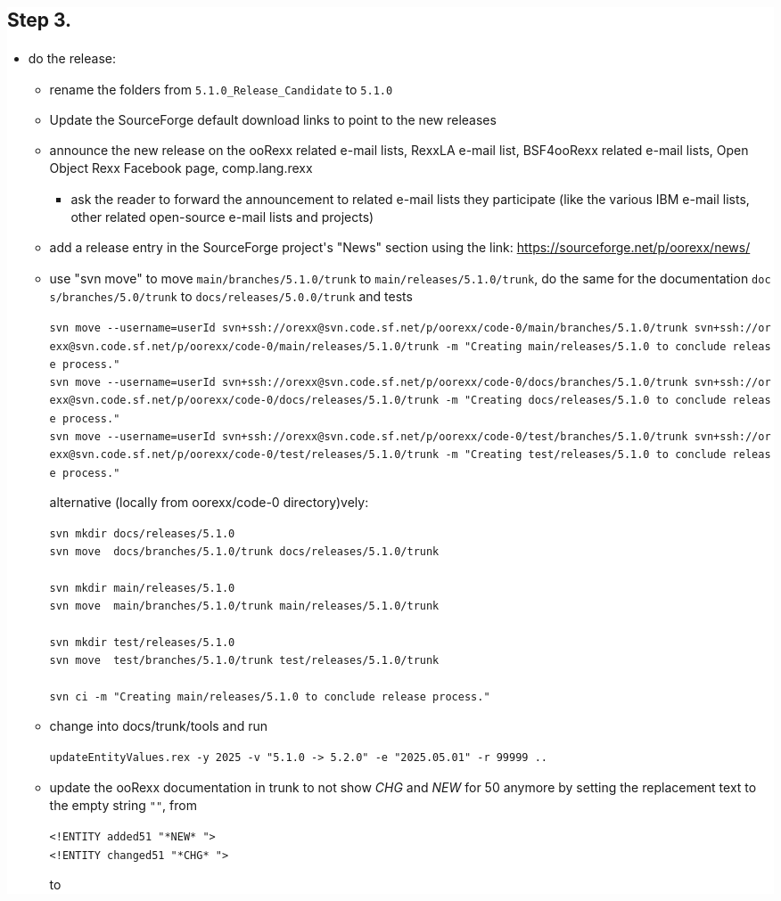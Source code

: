 
Step 3.
-------
- do the release:

  - rename the folders from `5.1.0_Release_Candidate` to `5.1.0`

  - Update the SourceForge default download links to point to the new releases

  - announce the new release on the ooRexx related e-mail lists,
    RexxLA e-mail list, BSF4ooRexx related e-mail lists, Open Object Rexx Facebook page,
    comp.lang.rexx

    - ask the reader to forward the announcement to related e-mail lists
      they participate (like the various IBM e-mail lists, other related
      open-source e-mail lists and projects)

  - add a release entry in the SourceForge project's "News" section using
    the link: <https://sourceforge.net/p/oorexx/news/>

  - use "svn move" to move `main/branches/5.1.0/trunk` to `main/releases/5.1.0/trunk`, do the same
    for the documentation `docs/branches/5.0/trunk` to `docs/releases/5.0.0/trunk` and tests

        svn move --username=userId svn+ssh://orexx@svn.code.sf.net/p/oorexx/code-0/main/branches/5.1.0/trunk svn+ssh://orexx@svn.code.sf.net/p/oorexx/code-0/main/releases/5.1.0/trunk -m "Creating main/releases/5.1.0 to conclude release process."
        svn move --username=userId svn+ssh://orexx@svn.code.sf.net/p/oorexx/code-0/docs/branches/5.1.0/trunk svn+ssh://orexx@svn.code.sf.net/p/oorexx/code-0/docs/releases/5.1.0/trunk -m "Creating docs/releases/5.1.0 to conclude release process."
        svn move --username=userId svn+ssh://orexx@svn.code.sf.net/p/oorexx/code-0/test/branches/5.1.0/trunk svn+ssh://orexx@svn.code.sf.net/p/oorexx/code-0/test/releases/5.1.0/trunk -m "Creating test/releases/5.1.0 to conclude release process."

    alternative (locally from oorexx/code-0 directory)vely:

        svn mkdir docs/releases/5.1.0
        svn move  docs/branches/5.1.0/trunk docs/releases/5.1.0/trunk

        svn mkdir main/releases/5.1.0
        svn move  main/branches/5.1.0/trunk main/releases/5.1.0/trunk

        svn mkdir test/releases/5.1.0
        svn move  test/branches/5.1.0/trunk test/releases/5.1.0/trunk

        svn ci -m "Creating main/releases/5.1.0 to conclude release process."

  - change into docs/trunk/tools and run

        updateEntityValues.rex -y 2025 -v "5.1.0 -> 5.2.0" -e "2025.05.01" -r 99999 ..

  - update the ooRexx documentation in trunk to not show *CHG* and *NEW* for 50 anymore by
    setting the replacement text to the empty string `""`, from

        <!ENTITY added51 "*NEW* ">
        <!ENTITY changed51 "*CHG* ">
    to
        <!ENTITY added51 "">
        <!ENTITY changed51 "">
